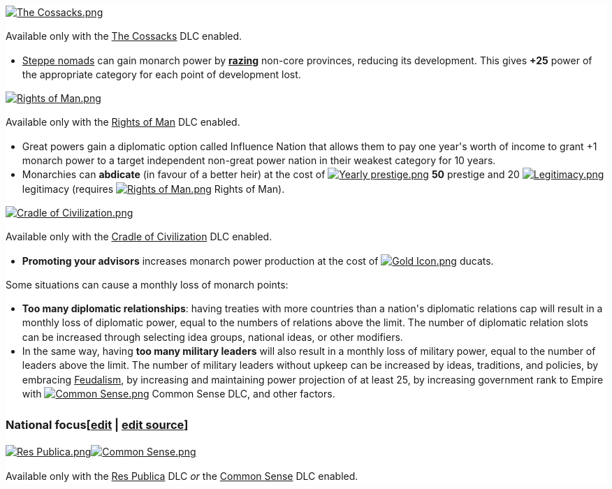 [![The Cossacks.png](/images/thumb/b/b6/The_Cossacks.png/28px-The_Cossacks.png)](/The_Cossacks "The Cossacks")

Available only with the [The Cossacks](/The_Cossacks "The Cossacks") DLC enabled.

*   [Steppe nomads](/Steppe_nomads "Steppe nomads") can gain monarch power by **[razing](/Razing "Razing")** non-core provinces, reducing its development. This gives **+25** power of the appropriate category for each point of development lost.

[![Rights of Man.png](/images/thumb/5/50/Rights_of_Man.png/28px-Rights_of_Man.png)](/Rights_of_Man "Rights of Man")

Available only with the [Rights of Man](/Rights_of_Man "Rights of Man") DLC enabled.

*   Great powers gain a diplomatic option called Influence Nation that allows them to pay one year's worth of income to grant +1 monarch power to a target independent non-great power nation in their weakest category for 10 years.
*   Monarchies can **abdicate** (in favour of a better heir) at the cost of [![Yearly prestige.png](/images/thumb/f/f3/Yearly_prestige.png/28px-Yearly_prestige.png)](/Prestige "Prestige") **50** prestige and 20 [![Legitimacy.png](/images/2/25/Legitimacy.png)](/Legitimacy "Legitimacy") legitimacy (requires [![Rights of Man.png](/images/thumb/5/50/Rights_of_Man.png/28px-Rights_of_Man.png)](/Rights_of_Man "Rights of Man") Rights of Man).

[![Cradle of Civilization.png](/images/thumb/2/23/Cradle_of_Civilization.png/28px-Cradle_of_Civilization.png)](/Cradle_of_Civilization "Cradle of Civilization")

Available only with the [Cradle of Civilization](/Cradle_of_Civilization "Cradle of Civilization") DLC enabled.

*   **Promoting your advisors** increases monarch power production at the cost of [![Gold Icon.png](/images/2/26/Gold_Icon.png)](/Ducats "Ducats") ducats.

Some situations can cause a monthly loss of monarch points:

*   **Too many diplomatic relationships**: having treaties with more countries than a nation's diplomatic relations cap will result in a monthly loss of diplomatic power, equal to the numbers of relations above the limit. The number of diplomatic relation slots can be increased through selecting idea groups, national ideas, or other modifiers.
*   In the same way, having **too many military leaders** will also result in a monthly loss of military power, equal to the number of leaders above the limit. The number of military leaders without upkeep can be increased by ideas, traditions, and policies, by embracing [Feudalism](/Feudalism "Feudalism"), by increasing and maintaining power projection of at least 25, by increasing government rank to Empire with [![Common Sense.png](/images/thumb/e/e4/Common_Sense.png/28px-Common_Sense.png)](/Common_Sense "Common Sense") Common Sense DLC, and other factors.

### National focus\[[edit](/index.php?title=Monarch_power&veaction=edit&section=7 "Edit section: National focus") | [edit source](/index.php?title=Monarch_power&action=edit&section=7 "Edit section: National focus")\]

[![Res Publica.png](/images/thumb/b/b5/Res_Publica.png/28px-Res_Publica.png)](/Res_Publica "Res Publica")[![Common Sense.png](/images/thumb/e/e4/Common_Sense.png/28px-Common_Sense.png)](/Common_Sense "Common Sense")

Available only with the [Res Publica](/Res_Publica "Res Publica") DLC _or_ the [Common Sense](/Common_Sense "Common Sense") DLC enabled.
